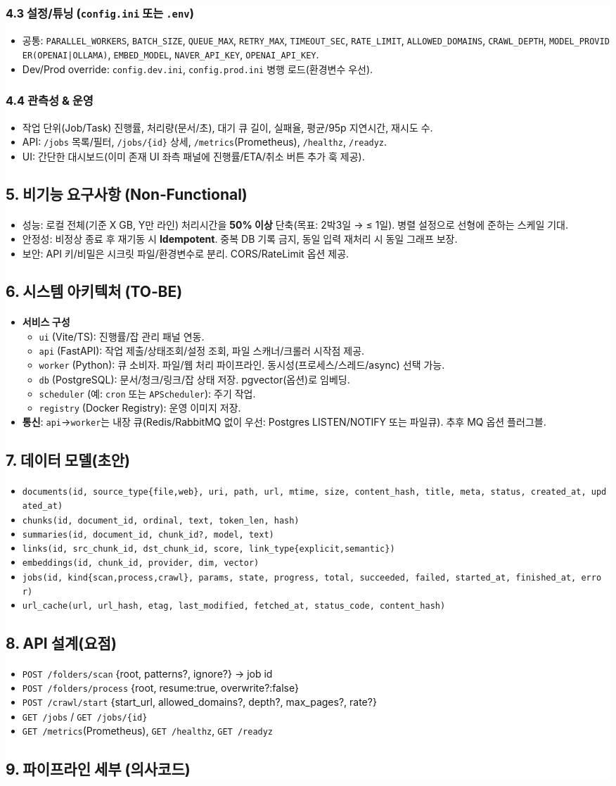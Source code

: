 ### 4.3 설정/튜닝 (`config.ini` 또는 `.env`)

- 공통: `PARALLEL_WORKERS`, `BATCH_SIZE`, `QUEUE_MAX`, `RETRY_MAX`, `TIMEOUT_SEC`, `RATE_LIMIT`, `ALLOWED_DOMAINS`, `CRAWL_DEPTH`, `MODEL_PROVIDER(OPENAI|OLLAMA)`, `EMBED_MODEL`, `NAVER_API_KEY`, `OPENAI_API_KEY`.
- Dev/Prod override: `config.dev.ini`, `config.prod.ini` 병행 로드(환경변수 우선).

### 4.4 관측성 & 운영

- 작업 단위(Job/Task) 진행률, 처리량(문서/초), 대기 큐 길이, 실패율, 평균/95p 지연시간, 재시도 수.
- API: `/jobs` 목록/필터, `/jobs/{id}` 상세, `/metrics`(Prometheus), `/healthz`, `/readyz`.
- UI: 간단한 대시보드(이미 존재 UI 좌측 패널에 진행률/ETA/취소 버튼 추가 훅 제공).

## 5. 비기능 요구사항 (Non‑Functional)

- 성능: 로컬 전체(기준 X GB, Y만 라인) 처리시간을 **50% 이상** 단축(목표: 2박3일 → ≤ 1일). 병렬 설정으로 선형에 준하는 스케일 기대.
- 안정성: 비정상 종료 후 재기동 시 **Idempotent**. 중복 DB 기록 금지, 동일 입력 재처리 시 동일 그래프 보장.
- 보안: API 키/비밀은 시크릿 파일/환경변수로 분리. CORS/RateLimit 옵션 제공.

## 6. 시스템 아키텍처 (TO‑BE)

- **서비스 구성**
  - `ui` (Vite/TS): 진행률/잡 관리 패널 연동.
  - `api` (FastAPI): 작업 제출/상태조회/설정 조회, 파일 스캐너/크롤러 시작점 제공.
  - `worker` (Python): 큐 소비자. 파일/웹 처리 파이프라인. 동시성(프로세스/스레드/async) 선택 가능.
  - `db` (PostgreSQL): 문서/청크/링크/잡 상태 저장. pgvector(옵션)로 임베딩.
  - `scheduler` (예: `cron` 또는 `APScheduler`): 주기 작업.
  - `registry` (Docker Registry): 운영 이미지 저장.
- **통신**: `api`→`worker`는 내장 큐(Redis/RabbitMQ 없이 우선: Postgres LISTEN/NOTIFY 또는 파일큐). 추후 MQ 옵션 플러그블.

## 7. 데이터 모델(초안)

- `documents(id, source_type{file,web}, uri, path, url, mtime, size, content_hash, title, meta, status, created_at, updated_at)`
- `chunks(id, document_id, ordinal, text, token_len, hash)`
- `summaries(id, document_id, chunk_id?, model, text)`
- `links(id, src_chunk_id, dst_chunk_id, score, link_type{explicit,semantic})`
- `embeddings(id, chunk_id, provider, dim, vector)`
- `jobs(id, kind{scan,process,crawl}, params, state, progress, total, succeeded, failed, started_at, finished_at, error)`
- `url_cache(url, url_hash, etag, last_modified, fetched_at, status_code, content_hash)`

## 8. API 설계(요점)

- `POST /folders/scan` {root, patterns?, ignore?} → job id
- `POST /folders/process` {root, resume\:true, overwrite?\:false}
- `POST /crawl/start` {start\_url, allowed\_domains?, depth?, max\_pages?, rate?}
- `GET /jobs` / `GET /jobs/{id}`
- `GET /metrics`(Prometheus), `GET /healthz`, `GET /readyz`

## 9. 파이프라인 세부 (의사코드)
